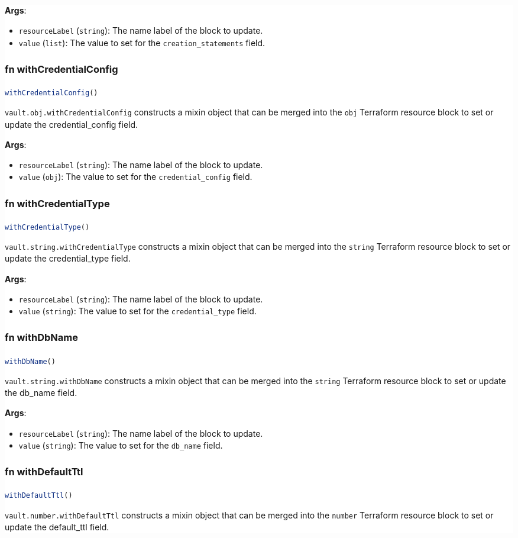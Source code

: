 

**Args**:
  - `resourceLabel` (`string`): The name label of the block to update.
  - `value` (`list`): The value to set for the `creation_statements` field.


### fn withCredentialConfig

```ts
withCredentialConfig()
```

`vault.obj.withCredentialConfig` constructs a mixin object that can be merged into the `obj`
Terraform resource block to set or update the credential_config field.



**Args**:
  - `resourceLabel` (`string`): The name label of the block to update.
  - `value` (`obj`): The value to set for the `credential_config` field.


### fn withCredentialType

```ts
withCredentialType()
```

`vault.string.withCredentialType` constructs a mixin object that can be merged into the `string`
Terraform resource block to set or update the credential_type field.



**Args**:
  - `resourceLabel` (`string`): The name label of the block to update.
  - `value` (`string`): The value to set for the `credential_type` field.


### fn withDbName

```ts
withDbName()
```

`vault.string.withDbName` constructs a mixin object that can be merged into the `string`
Terraform resource block to set or update the db_name field.



**Args**:
  - `resourceLabel` (`string`): The name label of the block to update.
  - `value` (`string`): The value to set for the `db_name` field.


### fn withDefaultTtl

```ts
withDefaultTtl()
```

`vault.number.withDefaultTtl` constructs a mixin object that can be merged into the `number`
Terraform resource block to set or update the default_ttl field.
